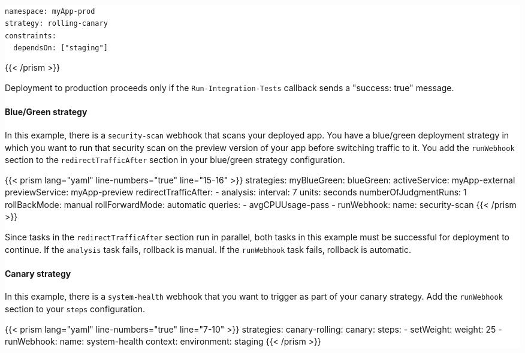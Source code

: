     namespace: myApp-prod
    strategy: rolling-canary
    constraints:
      dependsOn: ["staging"]
{{< /prism >}}

Deployment to production proceeds only if the `Run-Integration-Tests` callback sends a "success: true" message.

#### Blue/Green strategy

In this example, there is a `security-scan` webhook that scans your deployed app. You have a blue/green deployment strategy in which you want to run that security scan on the preview version of your app before switching traffic to it. You add the `runWebhook` section to the `redirectTrafficAfter` section in your blue/green strategy configuration.

{{< prism lang="yaml" line-numbers="true" line="15-16" >}}
strategies:
  myBlueGreen:
    blueGreen:
      activeService: myApp-external
      previewService: myApp-preview
      redirectTrafficAfter:
        - analysis:
            interval: 7
            units: seconds
            numberOfJudgmentRuns: 1
            rollBackMode: manual
            rollForwardMode: automatic
            queries:
              - avgCPUUsage-pass
        - runWebhook:
            name: security-scan
{{< /prism >}}

Since tasks in the `redirectTrafficAfter` section run in parallel, both tasks in this example must be successful for deployment to continue. If the `analysis` task fails, rollback is manual. If the `runWebhook` task fails, rollback is automatic.

#### Canary strategy

In this example, there is a `system-health` webhook that you want to trigger as part of your canary strategy. Add the `runWebhook` section to your `steps` configuration.

{{< prism lang="yaml" line-numbers="true" line="7-10" >}}
strategies:
  canary-rolling:
    canary:
      steps:
        - setWeight:
            weight: 25
        - runWebhook:
            name: system-health
            context:
              environment: staging
{{< /prism >}}
